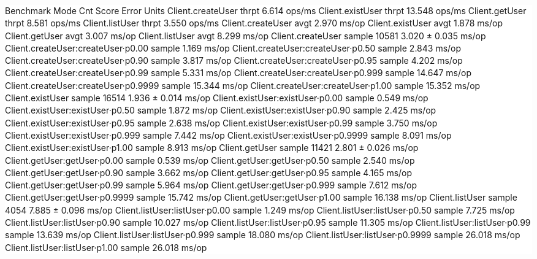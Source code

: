 Benchmark                               Mode    Cnt   Score   Error   Units
Client.createUser                      thrpt          6.614          ops/ms
Client.existUser                       thrpt         13.548          ops/ms
Client.getUser                         thrpt          8.581          ops/ms
Client.listUser                        thrpt          3.550          ops/ms
Client.createUser                       avgt          2.970           ms/op
Client.existUser                        avgt          1.878           ms/op
Client.getUser                          avgt          3.007           ms/op
Client.listUser                         avgt          8.299           ms/op
Client.createUser                     sample  10581   3.020 ± 0.035   ms/op
Client.createUser:createUser·p0.00    sample          1.169           ms/op
Client.createUser:createUser·p0.50    sample          2.843           ms/op
Client.createUser:createUser·p0.90    sample          3.817           ms/op
Client.createUser:createUser·p0.95    sample          4.202           ms/op
Client.createUser:createUser·p0.99    sample          5.331           ms/op
Client.createUser:createUser·p0.999   sample         14.647           ms/op
Client.createUser:createUser·p0.9999  sample         15.344           ms/op
Client.createUser:createUser·p1.00    sample         15.352           ms/op
Client.existUser                      sample  16514   1.936 ± 0.014   ms/op
Client.existUser:existUser·p0.00      sample          0.549           ms/op
Client.existUser:existUser·p0.50      sample          1.872           ms/op
Client.existUser:existUser·p0.90      sample          2.425           ms/op
Client.existUser:existUser·p0.95      sample          2.638           ms/op
Client.existUser:existUser·p0.99      sample          3.750           ms/op
Client.existUser:existUser·p0.999     sample          7.442           ms/op
Client.existUser:existUser·p0.9999    sample          8.091           ms/op
Client.existUser:existUser·p1.00      sample          8.913           ms/op
Client.getUser                        sample  11421   2.801 ± 0.026   ms/op
Client.getUser:getUser·p0.00          sample          0.539           ms/op
Client.getUser:getUser·p0.50          sample          2.540           ms/op
Client.getUser:getUser·p0.90          sample          3.662           ms/op
Client.getUser:getUser·p0.95          sample          4.165           ms/op
Client.getUser:getUser·p0.99          sample          5.964           ms/op
Client.getUser:getUser·p0.999         sample          7.612           ms/op
Client.getUser:getUser·p0.9999        sample         15.742           ms/op
Client.getUser:getUser·p1.00          sample         16.138           ms/op
Client.listUser                       sample   4054   7.885 ± 0.096   ms/op
Client.listUser:listUser·p0.00        sample          1.249           ms/op
Client.listUser:listUser·p0.50        sample          7.725           ms/op
Client.listUser:listUser·p0.90        sample         10.027           ms/op
Client.listUser:listUser·p0.95        sample         11.305           ms/op
Client.listUser:listUser·p0.99        sample         13.639           ms/op
Client.listUser:listUser·p0.999       sample         18.080           ms/op
Client.listUser:listUser·p0.9999      sample         26.018           ms/op
Client.listUser:listUser·p1.00        sample         26.018           ms/op
